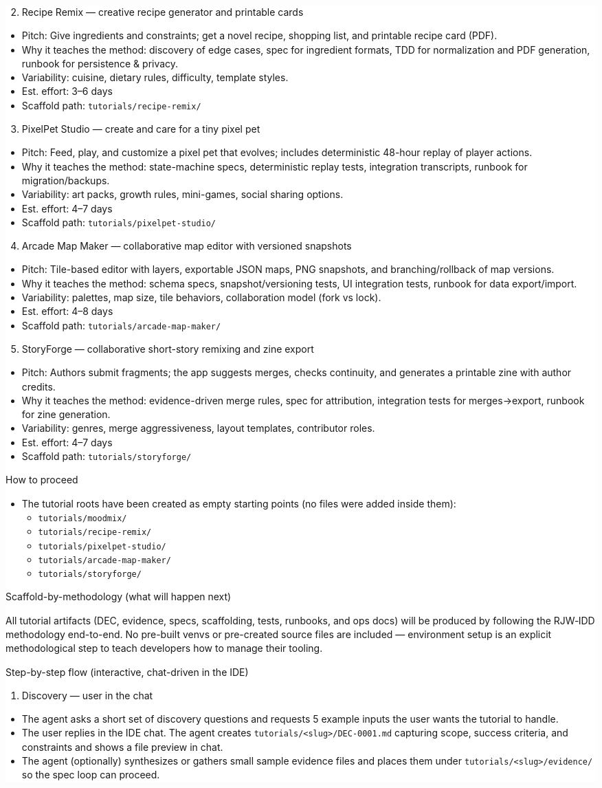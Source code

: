 2. Recipe Remix — creative recipe generator and printable cards
  - Pitch: Give ingredients and constraints; get a novel recipe, shopping list, and printable recipe card (PDF).
  - Why it teaches the method: discovery of edge cases, spec for ingredient formats, TDD for normalization and PDF generation, runbook for persistence & privacy.
  - Variability: cuisine, dietary rules, difficulty, template styles.
  - Est. effort: 3–6 days
  - Scaffold path: `tutorials/recipe-remix/`

3. PixelPet Studio — create and care for a tiny pixel pet
  - Pitch: Feed, play, and customize a pixel pet that evolves; includes deterministic 48-hour replay of player actions.
  - Why it teaches the method: state-machine specs, deterministic replay tests, integration transcripts, runbook for migration/backups.
  - Variability: art packs, growth rules, mini-games, social sharing options.
  - Est. effort: 4–7 days
  - Scaffold path: `tutorials/pixelpet-studio/`

4. Arcade Map Maker — collaborative map editor with versioned snapshots
  - Pitch: Tile-based editor with layers, exportable JSON maps, PNG snapshots, and branching/rollback of map versions.
  - Why it teaches the method: schema specs, snapshot/versioning tests, UI integration tests, runbook for data export/import.
  - Variability: palettes, map size, tile behaviors, collaboration model (fork vs lock).
  - Est. effort: 4–8 days
  - Scaffold path: `tutorials/arcade-map-maker/`

5. StoryForge — collaborative short-story remixing and zine export
  - Pitch: Authors submit fragments; the app suggests merges, checks continuity, and generates a printable zine with author credits.
  - Why it teaches the method: evidence-driven merge rules, spec for attribution, integration tests for merges→export, runbook for zine generation.
  - Variability: genres, merge aggressiveness, layout templates, contributor roles.
  - Est. effort: 4–7 days
  - Scaffold path: `tutorials/storyforge/`

How to proceed

- The tutorial roots have been created as empty starting points (no files were added inside them):
  - `tutorials/moodmix/`
  - `tutorials/recipe-remix/`
  - `tutorials/pixelpet-studio/`
  - `tutorials/arcade-map-maker/`
  - `tutorials/storyforge/`

Scaffold-by-methodology (what will happen next)

All tutorial artifacts (DEC, evidence, specs, scaffolding, tests, runbooks, and ops docs) will be produced by following the RJW‑IDD methodology end-to-end. No pre-built venvs or pre-created source files are included — environment setup is an explicit methodological step to teach developers how to manage their tooling.

Step-by-step flow (interactive, chat-driven in the IDE)

1) Discovery — user in the chat
  - The agent asks a short set of discovery questions and requests 5 example inputs the user wants the tutorial to handle.
  - The user replies in the IDE chat. The agent creates `tutorials/<slug>/DEC-0001.md` capturing scope, success criteria, and constraints and shows a file preview in chat.
  - The agent (optionally) synthesizes or gathers small sample evidence files and places them under `tutorials/<slug>/evidence/` so the spec loop can proceed.
